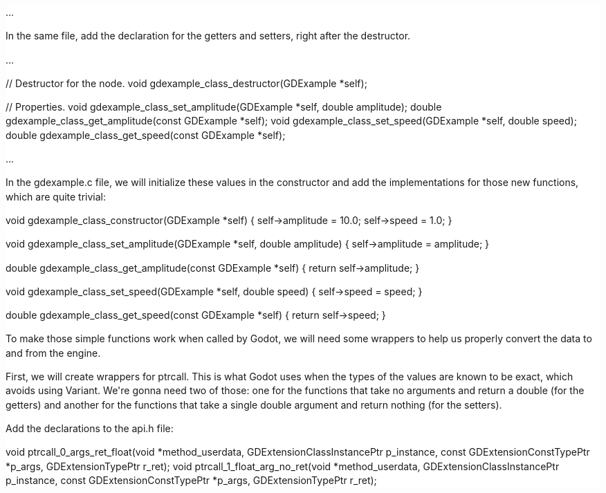...

In the same file, add the declaration for the getters and setters, right after the destructor.

...

// Destructor for the node.
void gdexample_class_destructor(GDExample *self);

// Properties.
void gdexample_class_set_amplitude(GDExample *self, double amplitude);
double gdexample_class_get_amplitude(const GDExample *self);
void gdexample_class_set_speed(GDExample *self, double speed);
double gdexample_class_get_speed(const GDExample *self);

...

In the gdexample.c file, we will initialize these values in the constructor and add the implementations for those new functions, which are quite trivial:

void gdexample_class_constructor(GDExample *self)
{
    self->amplitude = 10.0;
    self->speed = 1.0;
}

void gdexample_class_set_amplitude(GDExample *self, double amplitude)
{
    self->amplitude = amplitude;
}

double gdexample_class_get_amplitude(const GDExample *self)
{
    return self->amplitude;
}

void gdexample_class_set_speed(GDExample *self, double speed)
{
    self->speed = speed;
}

double gdexample_class_get_speed(const GDExample *self)
{
    return self->speed;
}

To make those simple functions work when called by Godot, we will need some wrappers to help us properly convert the data to and from the engine.

First, we will create wrappers for ptrcall. This is what Godot uses when the types of the values are known to be exact, which avoids using Variant. We're gonna need two of those: one for the functions that take no arguments and return a double (for the getters) and another for the functions that take a single double argument and return nothing (for the setters).

Add the declarations to the api.h file:

void ptrcall_0_args_ret_float(void *method_userdata, GDExtensionClassInstancePtr p_instance, const GDExtensionConstTypePtr *p_args, GDExtensionTypePtr r_ret);
void ptrcall_1_float_arg_no_ret(void *method_userdata, GDExtensionClassInstancePtr p_instance, const GDExtensionConstTypePtr *p_args, GDExtensionTypePtr r_ret);
